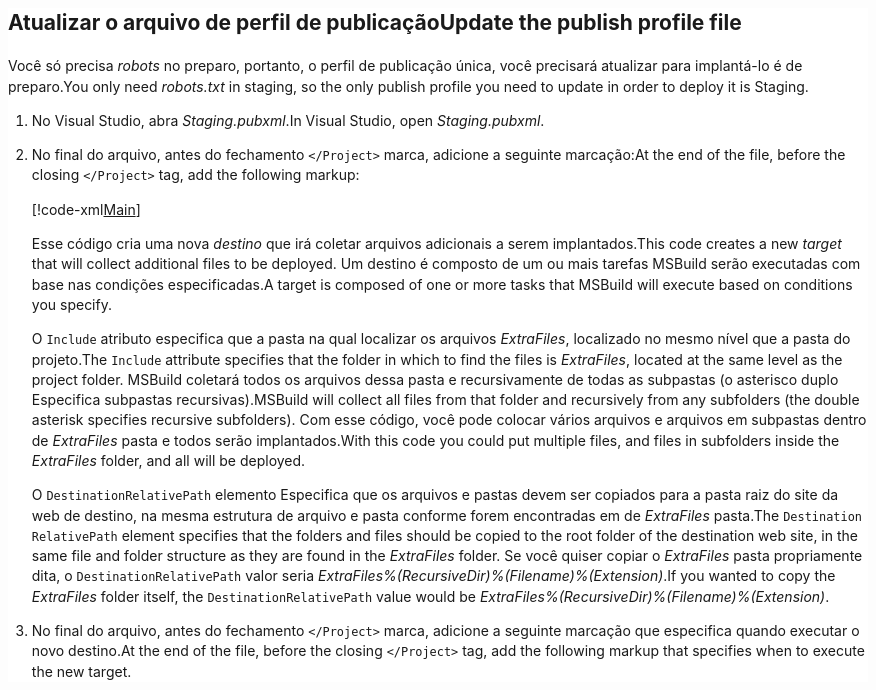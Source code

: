 ## <a name="update-the-publish-profile-file"></a><span data-ttu-id="0bef4-124">Atualizar o arquivo de perfil de publicação</span><span class="sxs-lookup"><span data-stu-id="0bef4-124">Update the publish profile file</span></span>

<span data-ttu-id="0bef4-125">Você só precisa *robots* no preparo, portanto, o perfil de publicação única, você precisará atualizar para implantá-lo é de preparo.</span><span class="sxs-lookup"><span data-stu-id="0bef4-125">You only need *robots.txt* in staging, so the only publish profile you need to update in order to deploy it is Staging.</span></span>

1. <span data-ttu-id="0bef4-126">No Visual Studio, abra *Staging.pubxml*.</span><span class="sxs-lookup"><span data-stu-id="0bef4-126">In Visual Studio, open *Staging.pubxml*.</span></span>
2. <span data-ttu-id="0bef4-127">No final do arquivo, antes do fechamento `</Project>` marca, adicione a seguinte marcação:</span><span class="sxs-lookup"><span data-stu-id="0bef4-127">At the end of the file, before the closing `</Project>` tag, add the following markup:</span></span>

    [!code-xml[Main](deploying-extra-files/samples/sample1.xml)]

    <span data-ttu-id="0bef4-128">Esse código cria uma nova *destino* que irá coletar arquivos adicionais a serem implantados.</span><span class="sxs-lookup"><span data-stu-id="0bef4-128">This code creates a new *target* that will collect additional files to be deployed.</span></span> <span data-ttu-id="0bef4-129">Um destino é composto de um ou mais tarefas MSBuild serão executadas com base nas condições especificadas.</span><span class="sxs-lookup"><span data-stu-id="0bef4-129">A target is composed of one or more tasks that MSBuild will execute based on conditions you specify.</span></span>

    <span data-ttu-id="0bef4-130">O `Include` atributo especifica que a pasta na qual localizar os arquivos *ExtraFiles*, localizado no mesmo nível que a pasta do projeto.</span><span class="sxs-lookup"><span data-stu-id="0bef4-130">The `Include` attribute specifies that the folder in which to find the files is *ExtraFiles*, located at the same level as the project folder.</span></span> <span data-ttu-id="0bef4-131">MSBuild coletará todos os arquivos dessa pasta e recursivamente de todas as subpastas (o asterisco duplo Especifica subpastas recursivas).</span><span class="sxs-lookup"><span data-stu-id="0bef4-131">MSBuild will collect all files from that folder and recursively from any subfolders (the double asterisk specifies recursive subfolders).</span></span> <span data-ttu-id="0bef4-132">Com esse código, você pode colocar vários arquivos e arquivos em subpastas dentro de *ExtraFiles* pasta e todos serão implantados.</span><span class="sxs-lookup"><span data-stu-id="0bef4-132">With this code you could put multiple files, and files in subfolders inside the *ExtraFiles* folder, and all will be deployed.</span></span>

    <span data-ttu-id="0bef4-133">O `DestinationRelativePath` elemento Especifica que os arquivos e pastas devem ser copiados para a pasta raiz do site da web de destino, na mesma estrutura de arquivo e pasta conforme forem encontradas em de *ExtraFiles* pasta.</span><span class="sxs-lookup"><span data-stu-id="0bef4-133">The `DestinationRelativePath` element specifies that the folders and files should be copied to the root folder of the destination web site, in the same file and folder structure as they are found in the *ExtraFiles* folder.</span></span> <span data-ttu-id="0bef4-134">Se você quiser copiar o *ExtraFiles* pasta propriamente dita, o `DestinationRelativePath` valor seria *ExtraFiles\%(RecursiveDir)%(Filename)%(Extension)*.</span><span class="sxs-lookup"><span data-stu-id="0bef4-134">If you wanted to copy the *ExtraFiles* folder itself, the `DestinationRelativePath` value would be *ExtraFiles\%(RecursiveDir)%(Filename)%(Extension)*.</span></span>
3. <span data-ttu-id="0bef4-135">No final do arquivo, antes do fechamento `</Project>` marca, adicione a seguinte marcação que especifica quando executar o novo destino.</span><span class="sxs-lookup"><span data-stu-id="0bef4-135">At the end of the file, before the closing `</Project>` tag, add the following markup that specifies when to execute the new target.</span></span>
